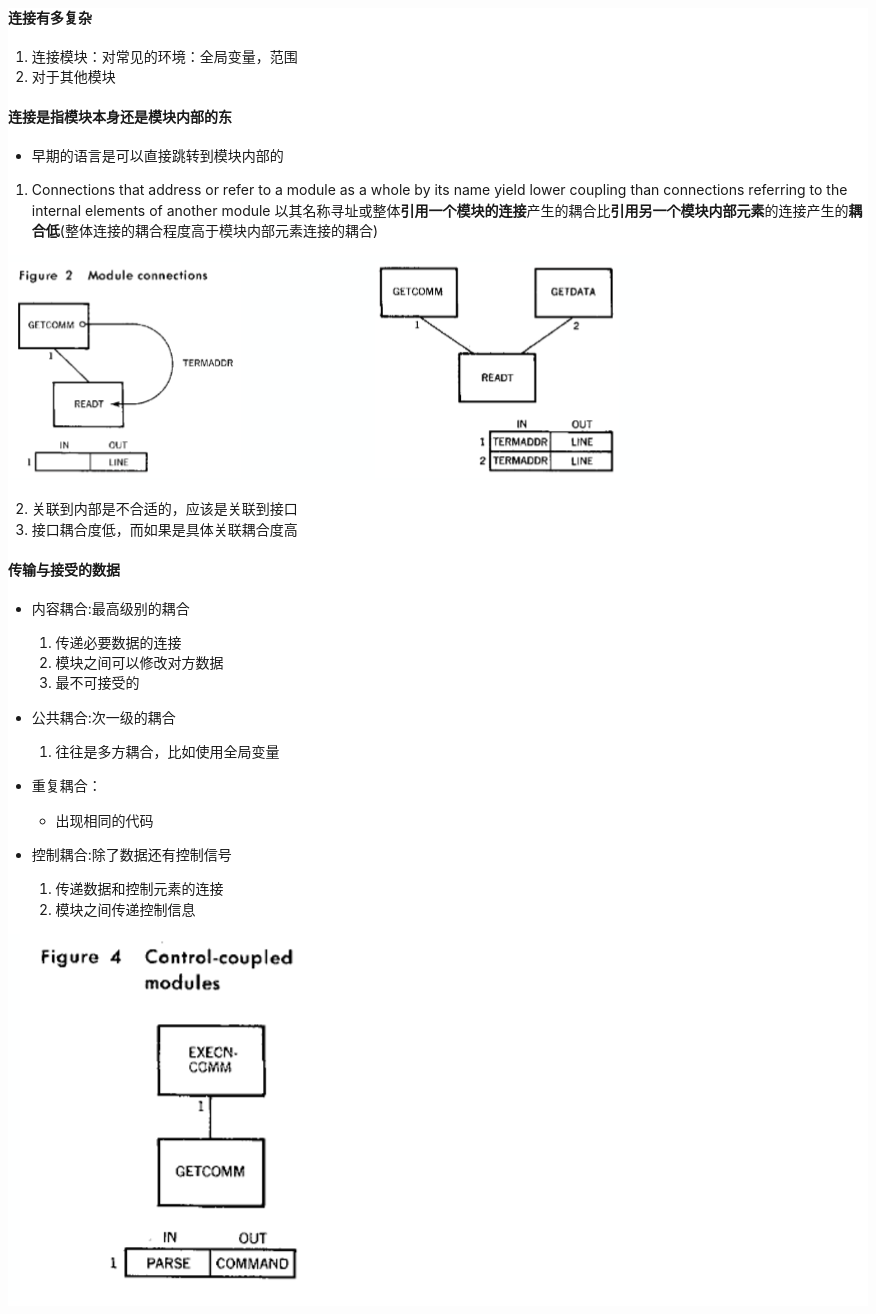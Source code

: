 #### 连接有多复杂

1. 连接模块：对常见的环境：全局变量，范围
2. 对于其他模块



#### 连接是指模块本身还是模块内部的东

- 早期的语言是可以直接跳转到模块内部的

1. Connections that address or refer to a module as a whole by its name yield lower coupling than connections referring to the internal elements of another module 以其名称寻址或整体**引用一个模块的连接**产生的耦合比**引用另一个模块内部元素**的连接产生的**耦合低**(整体连接的耦合程度高于模块内部元素连接的耦合)

![](img/cpt13/23.png)

2. 关联到内部是不合适的，应该是关联到接口
3. 接口耦合度低，而如果是具体关联耦合度高

#### 传输与接受的数据

- 内容耦合:最高级别的耦合
   1. 传递必要数据的连接
   1. 模块之间可以修改对方数据
   1. 最不可接受的
- 公共耦合:次一级的耦合
   1. 往往是多方耦合，比如使用全局变量
- 重复耦合：
   - 出现相同的代码

- 控制耦合:除了数据还有控制信号
   1. 传递数据和控制元素的连接
   1. 模块之间传递控制信息

![](img/cpt13/24.png)
